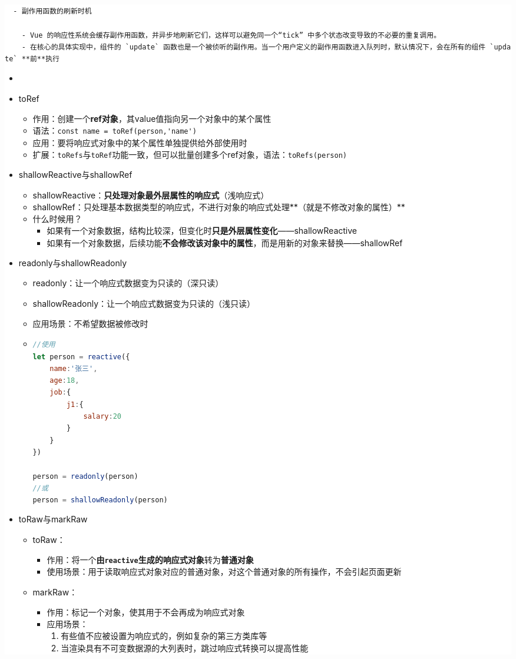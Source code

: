       - 副作用函数的刷新时机
        
        - Vue 的响应性系统会缓存副作用函数，并异步地刷新它们，这样可以避免同一个“tick” 中多个状态改变导致的不必要的重复调用。
        - 在核心的具体实现中，组件的 `update` 函数也是一个被侦听的副作用。当一个用户定义的副作用函数进入队列时，默认情况下，会在所有的组件 `update` **前**执行

  - 

  

- toRef

  - 作用：创建一个**ref对象**，其value值指向另一个对象中的某个属性
  - 语法：`const name = toRef(person,'name')`
  - 应用：要将响应式对象中的某个属性单独提供给外部使用时
  - 扩展：`toRefs`与`toRef`功能一致，但可以批量创建多个ref对象，语法：`toRefs(person)`

- shallowReactive与shallowRef

  - shallowReactive：**只处理对象最外层属性的响应式**（浅响应式）
  - shallowRef：只处理基本数据类型的响应式，不进行对象的响应式处理**（就是不修改对象的属性）**
  - 什么时候用？
    - 如果有一个对象数据，结构比较深，但变化时**只是外层属性变化**——shallowReactive
    - 如果有一个对象数据，后续功能**不会修改该对象中的属性**，而是用新的对象来替换——shallowRef

- readonly与shallowReadonly

  - readonly：让一个响应式数据变为只读的（深只读）

  - shallowReadonly：让一个响应式数据变为只读的（浅只读）

  - 应用场景：不希望数据被修改时

  - ```js
    //使用
    let person = reactive({
        name:'张三',
        age:18,
        job:{
            j1:{
                salary:20
            }
        }
    })
    
    person = readonly(person)
    //或
    person = shallowReadonly(person)
    ```

- toRaw与markRaw

  - toRaw：

    - 作用：将一个**由`reactive`**生成的**响应式对象**转为**普通对象**
    - 使用场景：用于读取响应式对象对应的普通对象，对这个普通对象的所有操作，不会引起页面更新

  - markRaw：

    - 作用：标记一个对象，使其用于不会再成为响应式对象
    - 应用场景：
      1. 有些值不应被设置为响应式的，例如复杂的第三方类库等
      2. 当渲染具有不可变数据源的大列表时，跳过响应式转换可以提高性能
